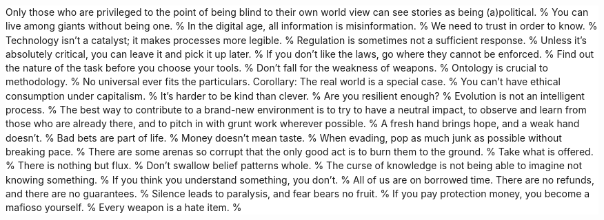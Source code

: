 Only those who are privileged to the point of being blind to their own world view can see stories as being (a)political.
%
You can live among giants without being one.
%
In the digital age, all information is misinformation.
%
We need to trust in order to know.
%
Technology isn’t a catalyst; it makes processes more legible.
%
Regulation is sometimes not a sufficient response.
%
Unless it’s absolutely critical, you can leave it and pick it up later.
%
If you don’t like the laws, go where they cannot be enforced.
%
Find out the nature of the task before you choose your tools.
%
Don’t fall for the weakness of weapons.
%
Ontology is crucial to methodology.
%
No universal ever fits the particulars. Corollary: The real world is a special case.
%
You can’t have ethical consumption under capitalism.
%
It’s harder to be kind than clever.
%
Are you resilient enough?
%
Evolution is not an intelligent process.
%
The best way to contribute to a brand-new environment is to try to have a neutral impact, to observe and learn from those who are already there, and to pitch in with grunt work wherever possible.
%
A fresh hand brings hope, and a weak hand doesn’t.
%
Bad bets are part of life.
%
Money doesn’t mean taste.
%
When evading, pop as much junk as possible without breaking pace.
%
There are some arenas so corrupt that the only good act is to burn them to the ground.
%
Take what is offered.
%
There is nothing but flux.
%
Don’t swallow belief patterns whole.
%
The curse of knowledge is not being able to imagine not knowing something.
%
If you think you understand something, you don’t.
%
All of us are on borrowed time. There are no refunds, and there are no guarantees.
%
Silence leads to paralysis, and fear bears no fruit.
%
If you pay protection money, you become a mafioso yourself.
%
Every weapon is a hate item.
%